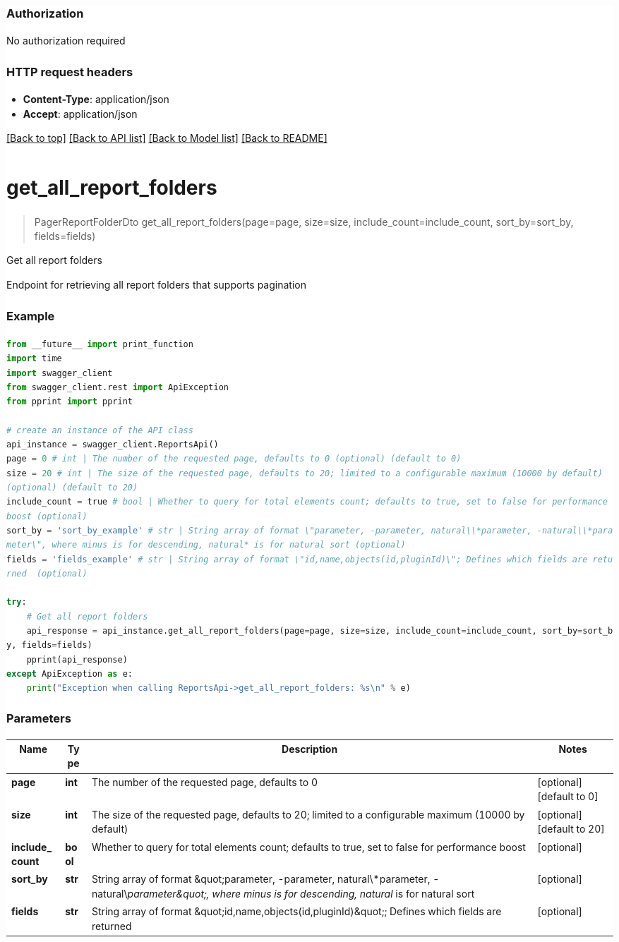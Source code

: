 ### Authorization

No authorization required

### HTTP request headers

 - **Content-Type**: application/json
 - **Accept**: application/json

[[Back to top]](#) [[Back to API list]](../README.md#documentation-for-api-endpoints) [[Back to Model list]](../README.md#documentation-for-models) [[Back to README]](../README.md)

# **get_all_report_folders**
> PagerReportFolderDto get_all_report_folders(page=page, size=size, include_count=include_count, sort_by=sort_by, fields=fields)

Get all report folders

Endpoint for retrieving all report folders that supports pagination

### Example
```python
from __future__ import print_function
import time
import swagger_client
from swagger_client.rest import ApiException
from pprint import pprint

# create an instance of the API class
api_instance = swagger_client.ReportsApi()
page = 0 # int | The number of the requested page, defaults to 0 (optional) (default to 0)
size = 20 # int | The size of the requested page, defaults to 20; limited to a configurable maximum (10000 by default) (optional) (default to 20)
include_count = true # bool | Whether to query for total elements count; defaults to true, set to false for performance boost (optional)
sort_by = 'sort_by_example' # str | String array of format \"parameter, -parameter, natural\\*parameter, -natural\\*parameter\", where minus is for descending, natural* is for natural sort (optional)
fields = 'fields_example' # str | String array of format \"id,name,objects(id,pluginId)\"; Defines which fields are returned  (optional)

try:
    # Get all report folders
    api_response = api_instance.get_all_report_folders(page=page, size=size, include_count=include_count, sort_by=sort_by, fields=fields)
    pprint(api_response)
except ApiException as e:
    print("Exception when calling ReportsApi->get_all_report_folders: %s\n" % e)
```

### Parameters

Name | Type | Description  | Notes
------------- | ------------- | ------------- | -------------
 **page** | **int**| The number of the requested page, defaults to 0 | [optional] [default to 0]
 **size** | **int**| The size of the requested page, defaults to 20; limited to a configurable maximum (10000 by default) | [optional] [default to 20]
 **include_count** | **bool**| Whether to query for total elements count; defaults to true, set to false for performance boost | [optional] 
 **sort_by** | **str**| String array of format \&quot;parameter, -parameter, natural\\*parameter, -natural\\*parameter\&quot;, where minus is for descending, natural* is for natural sort | [optional] 
 **fields** | **str**| String array of format \&quot;id,name,objects(id,pluginId)\&quot;; Defines which fields are returned  | [optional] 
